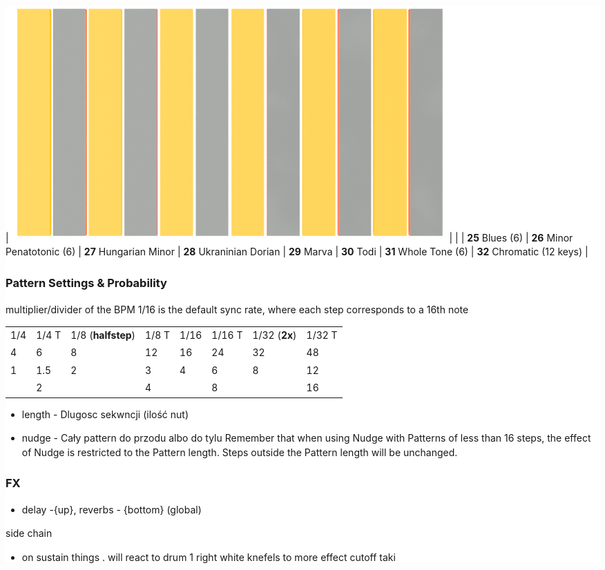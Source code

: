 | ![](/src/music/scales/patterns/WholeTone.png)     |                                                 |
| **25**   Blues  (6)                             | **26**  Minor Penatotonic  (6)                       | **27** Hungarian Minor                             | **28** Ukraninian Dorian                             | **29**  Marva                                  | **30**  Todi                                     | **31** Whole Tone  (6)                            | **32**  Chromatic (12 keys)                     |


### Pattern Settings & Probability

 multiplier/divider of the BPM
1/16 is the default sync rate, where each step corresponds to a 16th note




| | | | | | | | |
|---|---|---|---|---|---|---|---|
| 1/4 | 1/4 T | 1/8 (**halfstep**) | 1/8 T | 1/16 | 1/16 T| 1/32 (**2x**) | 1/32 T|
|4|6|8|12|16|24|32|48|
|1|1.5|2|3|4|6|8|12|
||2||4||8||16|


-  length - Dlugosc sekwncji  (ilość nut)   


-  nudge -  Cały pattern do przodu albo do tylu  Remember that when using Nudge with Patterns of less than 16 steps, the effect of Nudge is
restricted to the Pattern length. Steps outside the Pattern length will be unchanged.



###  FX
-  delay -{up}, reverbs - {bottom}   (global)  

 side chain
-  on sustain things . will react to drum 1
right white knefels to more effect cutoff taki  
